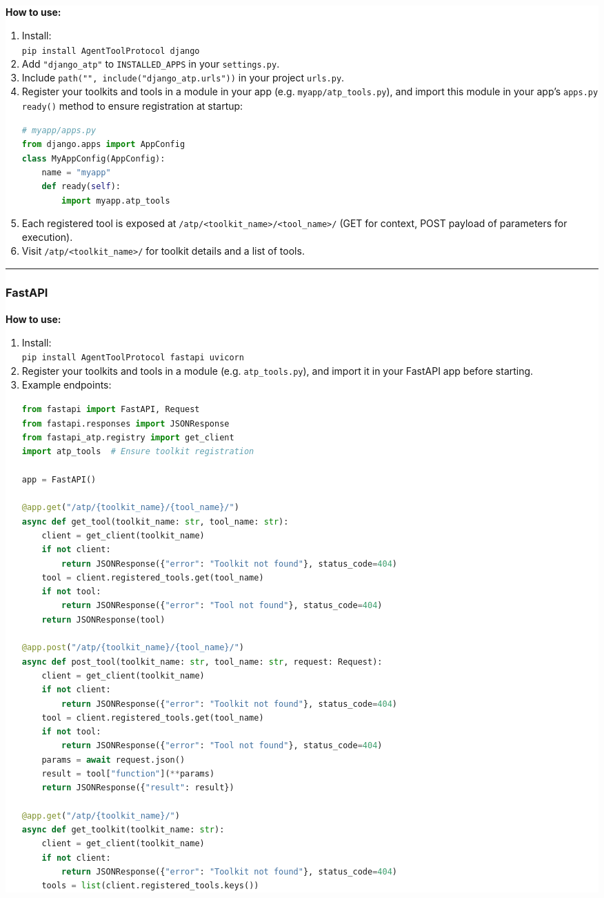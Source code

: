 **How to use:**
1. Install:  
   `pip install AgentToolProtocol django`
2. Add `"django_atp"` to `INSTALLED_APPS` in your `settings.py`.
3. Include `path("", include("django_atp.urls"))` in your project `urls.py`.
4. Register your toolkits and tools in a module in your app (e.g. `myapp/atp_tools.py`), and import this module in your app’s `apps.py` `ready()` method to ensure registration at startup:
   ```python
   # myapp/apps.py
   from django.apps import AppConfig
   class MyAppConfig(AppConfig):
       name = "myapp"
       def ready(self):
           import myapp.atp_tools
   ```
5. Each registered tool is exposed at `/atp/<toolkit_name>/<tool_name>/` (GET for context, POST payload of parameters for execution).
6. Visit `/atp/<toolkit_name>/` for toolkit details and a list of tools.

---

### FastAPI

**How to use:**
1. Install:  
   `pip install AgentToolProtocol fastapi uvicorn`
2. Register your toolkits and tools in a module (e.g. `atp_tools.py`), and import it in your FastAPI app before starting.
3. Example endpoints:
   ```python
   from fastapi import FastAPI, Request
   from fastapi.responses import JSONResponse
   from fastapi_atp.registry import get_client
   import atp_tools  # Ensure toolkit registration

   app = FastAPI()

   @app.get("/atp/{toolkit_name}/{tool_name}/")
   async def get_tool(toolkit_name: str, tool_name: str):
       client = get_client(toolkit_name)
       if not client:
           return JSONResponse({"error": "Toolkit not found"}, status_code=404)
       tool = client.registered_tools.get(tool_name)
       if not tool:
           return JSONResponse({"error": "Tool not found"}, status_code=404)
       return JSONResponse(tool)

   @app.post("/atp/{toolkit_name}/{tool_name}/")
   async def post_tool(toolkit_name: str, tool_name: str, request: Request):
       client = get_client(toolkit_name)
       if not client:
           return JSONResponse({"error": "Toolkit not found"}, status_code=404)
       tool = client.registered_tools.get(tool_name)
       if not tool:
           return JSONResponse({"error": "Tool not found"}, status_code=404)
       params = await request.json()
       result = tool["function"](**params)
       return JSONResponse({"result": result})

   @app.get("/atp/{toolkit_name}/")
   async def get_toolkit(toolkit_name: str):
       client = get_client(toolkit_name)
       if not client:
           return JSONResponse({"error": "Toolkit not found"}, status_code=404)
       tools = list(client.registered_tools.keys())
   ```